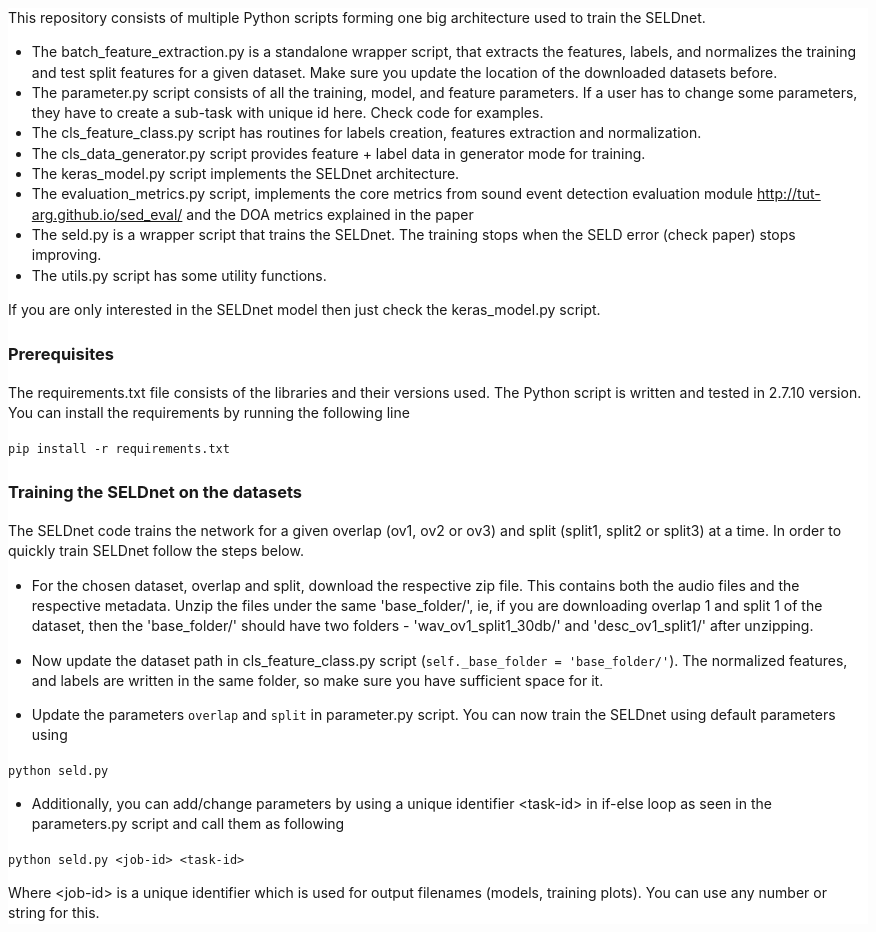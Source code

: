 This repository consists of multiple Python scripts forming one big architecture used to train the SELDnet.
* The batch_feature_extraction.py is a standalone wrapper script, that extracts the features, labels, and normalizes the training and test split features for a given dataset. Make sure you update the location of the downloaded datasets before.
* The parameter.py script consists of all the training, model, and feature parameters. If a user has to change some parameters, they have to create a sub-task with unique id here. Check code for examples.
* The cls_feature_class.py script has routines for labels creation, features extraction and normalization.
* The cls_data_generator.py script provides feature + label data in generator mode for training.
* The keras_model.py script implements the SELDnet architecture.
* The evaluation_metrics.py script, implements the core metrics from sound event detection evaluation module http://tut-arg.github.io/sed_eval/ and the DOA metrics explained in the paper
* The seld.py is a wrapper script that trains the SELDnet. The training stops when the SELD error (check paper) stops improving.
* The utils.py script has some utility functions.

If you are only interested in the SELDnet model then just check the keras_model.py script.


### Prerequisites

The requirements.txt file consists of the libraries and their versions used. The Python script is written and tested in 2.7.10 version. You can install the requirements by running the following line

```
pip install -r requirements.txt
```


### Training the SELDnet on the datasets
The SELDnet code trains the network for a given overlap (ov1, ov2 or ov3) and split (split1, split2 or split3) at a time. In order to quickly train SELDnet follow the steps below.

* For the chosen dataset, overlap and split, download the respective zip file. This contains both the audio files and the respective metadata. Unzip the files under the same 'base_folder/', ie, if you are downloading overlap 1 and split 1 of the dataset, then the 'base_folder/' should have two folders - 'wav_ov1_split1_30db/' and 'desc_ov1_split1/' after unzipping.

* Now update the dataset path in cls_feature_class.py script (`self._base_folder = 'base_folder/'`). The normalized features, and labels are written in the same folder, so make sure you have sufficient space for it.

* Update the parameters `overlap` and `split` in parameter.py script. You can now train the SELDnet using default parameters using
```
python seld.py
```

* Additionally, you can add/change parameters by using a unique identifier \<task-id\> in if-else loop as seen in the parameters.py script and call them as following
```
python seld.py <job-id> <task-id>
```
Where \<job-id\> is a unique identifier which is used for output filenames (models, training plots). You can use any number or string for this.
